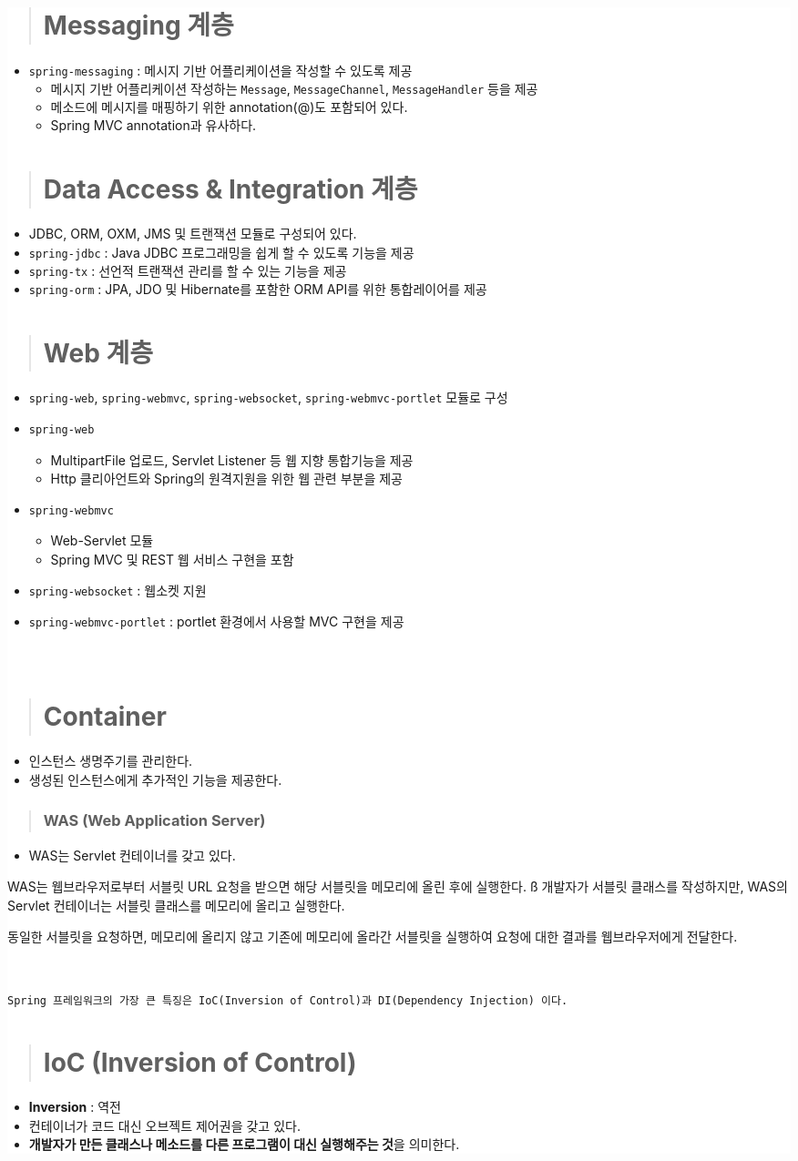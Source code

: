 
> # Messaging 계층

- `spring-messaging` : 메시지 기반 어플리케이션을 작성할 수 있도록 제공
  - 메시지 기반 어플리케이션 작성하는 `Message`, `MessageChannel`, `MessageHandler` 등을 제공
  - 메소드에 메시지를 매핑하기 위한 annotation(@)도 포함되어 있다.
  - Spring MVC annotation과 유사하다.


> # Data Access & Integration 계층

- JDBC, ORM, OXM, JMS 및 트랜잭션 모듈로 구성되어 있다.
- `spring-jdbc` : Java JDBC 프로그래밍을 쉽게 할 수 있도록 기능을 제공
- `spring-tx` : 선언적 트랜잭션 관리를 할 수 있는 기능을 제공
- `spring-orm` : JPA, JDO 및 Hibernate를 포함한 ORM API를 위한 통합레이어를 제공


> # Web 계층

- `spring-web`, `spring-webmvc`, `spring-websocket`, `spring-webmvc-portlet` 모듈로 구성
- `spring-web`
  - MultipartFile 업로드, Servlet Listener 등 웹 지향 통합기능을 제공
  - Http 클리아언트와 Spring의 원격지원을 위한 웹 관련 부분을 제공

- `spring-webmvc`
  - Web-Servlet 모듈
  - Spring MVC 및 REST 웹 서비스 구현을 포함

- `spring-websocket` : 웹소켓 지원
- `spring-webmvc-portlet` : portlet 환경에서 사용할 MVC 구현을 제공

<br>

> # Container

- 인스턴스 생명주기를 관리한다.
- 생성된 인스턴스에게 추가적인 기능을 제공한다.

> ### WAS (Web Application Server)

- WAS는 Servlet 컨테이너를 갖고 있다.

WAS는 웹브라우저로부터 서블릿 URL 요청을 받으면 해당 서블릿을 메모리에 올린 후에 실행한다.
ß
개발자가 서블릿 클래스를 작성하지만, WAS의 Servlet 컨테이너는 서블릿 클래스를 메모리에 올리고 실행한다.

동일한 서블릿을 요청하면, 메모리에 올리지 않고 기존에 메모리에 올라간 서블릿을 실행하여
요청에 대한 결과를 웹브라우저에게 전달한다.

<br>

```
Spring 프레임워크의 가장 큰 특징은 IoC(Inversion of Control)과 DI(Dependency Injection) 이다.
```

> # IoC (Inversion of Control)

- **Inversion** : 역전
- 컨테이너가 코드 대신 오브젝트 제어권을 갖고 있다.
- **개발자가 만든 클래스나 메소드를 다른 프로그램이 대신 실행해주는 것**을 의미한다.
